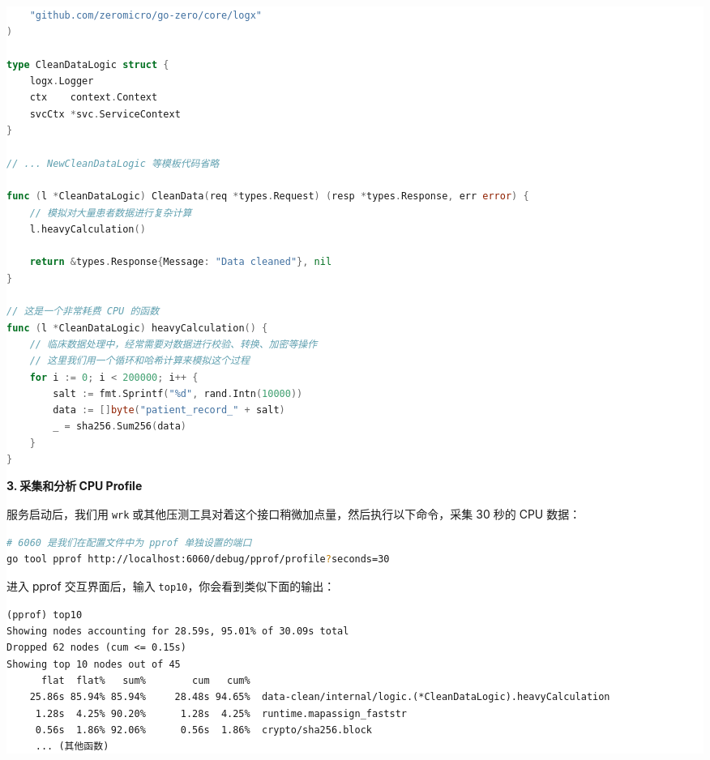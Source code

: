 ```go
	"github.com/zeromicro/go-zero/core/logx"
)

type CleanDataLogic struct {
	logx.Logger
	ctx    context.Context
	svcCtx *svc.ServiceContext
}

// ... NewCleanDataLogic 等模板代码省略

func (l *CleanDataLogic) CleanData(req *types.Request) (resp *types.Response, err error) {
	// 模拟对大量患者数据进行复杂计算
	l.heavyCalculation()
	
	return &types.Response{Message: "Data cleaned"}, nil
}

// 这是一个非常耗费 CPU 的函数
func (l *CleanDataLogic) heavyCalculation() {
	// 临床数据处理中，经常需要对数据进行校验、转换、加密等操作
	// 这里我们用一个循环和哈希计算来模拟这个过程
	for i := 0; i < 200000; i++ {
		salt := fmt.Sprintf("%d", rand.Intn(10000))
		data := []byte("patient_record_" + salt)
		_ = sha256.Sum256(data)
	}
}
```

**3. 采集和分析 CPU Profile**

服务启动后，我们用 `wrk` 或其他压测工具对着这个接口稍微加点量，然后执行以下命令，采集 30 秒的 CPU 数据：

```bash
# 6060 是我们在配置文件中为 pprof 单独设置的端口
go tool pprof http://localhost:6060/debug/pprof/profile?seconds=30
```

进入 pprof 交互界面后，输入 `top10`，你会看到类似下面的输出：

```
(pprof) top10
Showing nodes accounting for 28.59s, 95.01% of 30.09s total
Dropped 62 nodes (cum <= 0.15s)
Showing top 10 nodes out of 45
      flat  flat%   sum%        cum   cum%
    25.86s 85.94% 85.94%     28.48s 94.65%  data-clean/internal/logic.(*CleanDataLogic).heavyCalculation
     1.28s  4.25% 90.20%      1.28s  4.25%  runtime.mapassign_faststr
     0.56s  1.86% 92.06%      0.56s  1.86%  crypto/sha256.block
     ... (其他函数)
```
